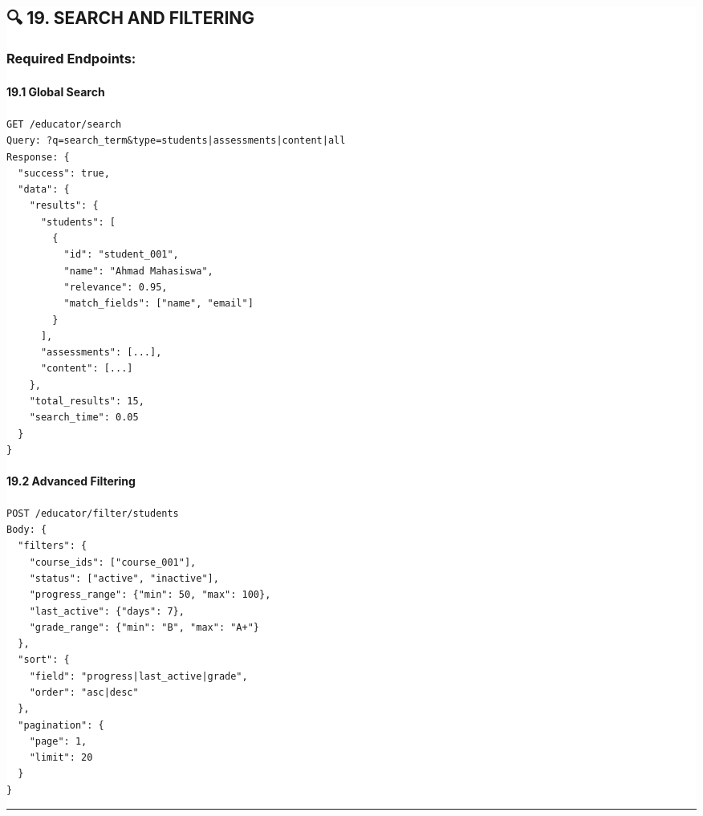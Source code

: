 
## 🔍 19. SEARCH AND FILTERING

### Required Endpoints:

#### 19.1 Global Search
```
GET /educator/search
Query: ?q=search_term&type=students|assessments|content|all
Response: {
  "success": true,
  "data": {
    "results": {
      "students": [
        {
          "id": "student_001",
          "name": "Ahmad Mahasiswa",
          "relevance": 0.95,
          "match_fields": ["name", "email"]
        }
      ],
      "assessments": [...],
      "content": [...]
    },
    "total_results": 15,
    "search_time": 0.05
  }
}
```

#### 19.2 Advanced Filtering
```
POST /educator/filter/students
Body: {
  "filters": {
    "course_ids": ["course_001"],
    "status": ["active", "inactive"],
    "progress_range": {"min": 50, "max": 100},
    "last_active": {"days": 7},
    "grade_range": {"min": "B", "max": "A+"}
  },
  "sort": {
    "field": "progress|last_active|grade",
    "order": "asc|desc"
  },
  "pagination": {
    "page": 1,
    "limit": 20
  }
}
```

---